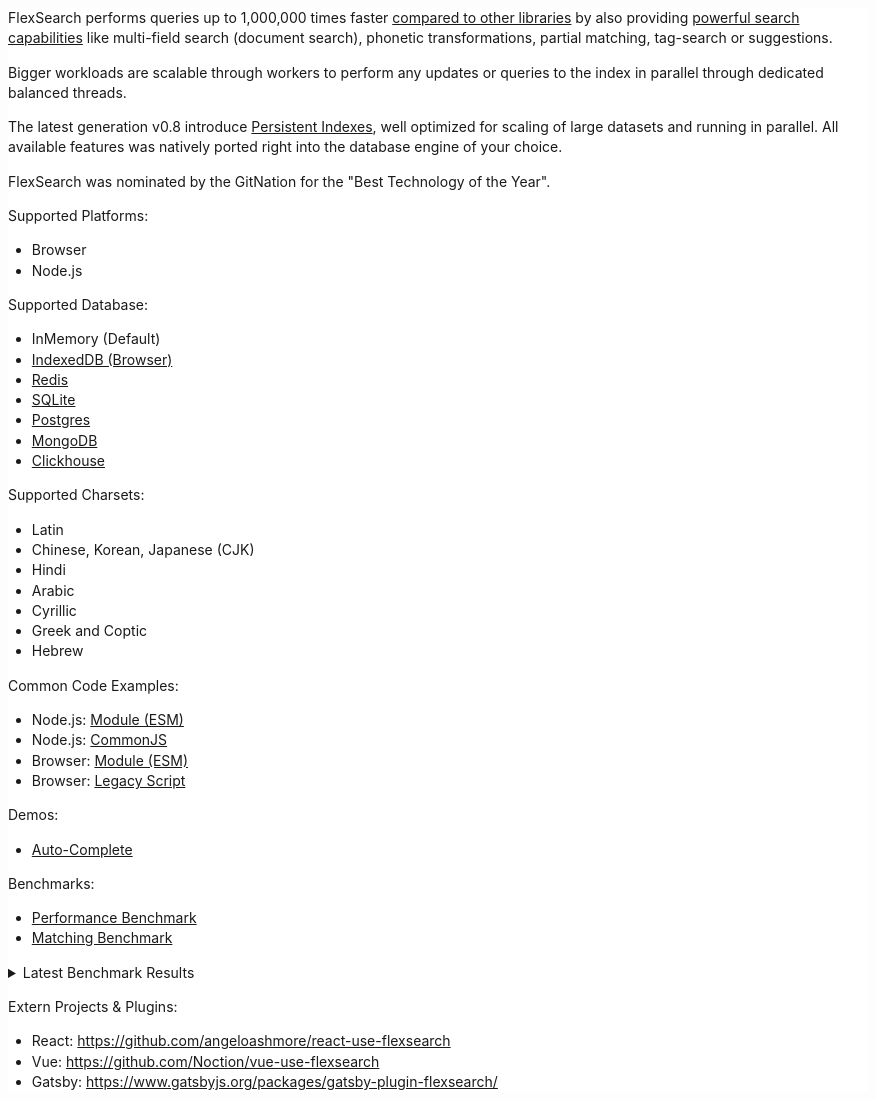 FlexSearch performs queries up to 1,000,000 times faster <a href="https://nextapps-de.github.io/flexsearch/" target="_blank">compared to other libraries</a> by also providing <a href="https://nextapps-de.github.io/flexsearch/match.html" target="_blank">powerful search capabilities</a> like multi-field search (document search), phonetic transformations, partial matching, tag-search or suggestions.

Bigger workloads are scalable through workers to perform any updates or queries to the index in parallel through dedicated balanced threads.

The latest generation v0.8 introduce [Persistent Indexes](doc/persistent.md), well optimized for scaling of large datasets and running in parallel. All available features was natively ported right into the database engine of your choice.

FlexSearch was nominated by the GitNation for the "Best Technology of the Year".

Supported Platforms:
- Browser
- Node.js

Supported Database:
- InMemory (Default)
- [IndexedDB (Browser)](doc/persistent-indexeddb.md)
- [Redis](doc/persistent-redis.md)
- [SQLite](doc/persistent-sqlite.md)
- [Postgres](doc/persistent-postgres.md)
- [MongoDB](doc/persistent-mongodb.md)
- [Clickhouse](doc/persistent-clickhouse.md)

Supported Charsets:
- Latin
- Chinese, Korean, Japanese (CJK)
- Hindi
- Arabic
- Cyrillic
- Greek and Coptic
- Hebrew

Common Code Examples:

- Node.js: [Module (ESM)](example/nodejs-esm)
- Node.js: [CommonJS](example/nodejs-commonjs)
- Browser: [Module (ESM)](example/browser-module)
- Browser: [Legacy Script](example/browser-legacy)

Demos:
- <a href="https://raw.githack.com/nextapps-de/flexsearch/master/demo/autocomplete.html" target="_blank">Auto-Complete</a>

<a name="benchmark"></a>
Benchmarks:
- <a href="https://nextapps-de.github.io/flexsearch/" target="_blank">Performance Benchmark</a>
- <a href="https://nextapps-de.github.io/flexsearch/match.html" target="_blank">Matching Benchmark</a>

<details><summary>Latest Benchmark Results</summary></details>

Extern Projects & Plugins:
- React: https://github.com/angeloashmore/react-use-flexsearch
- Vue: https://github.com/Noction/vue-use-flexsearch
- Gatsby: https://www.gatsbyjs.org/packages/gatsby-plugin-flexsearch/

